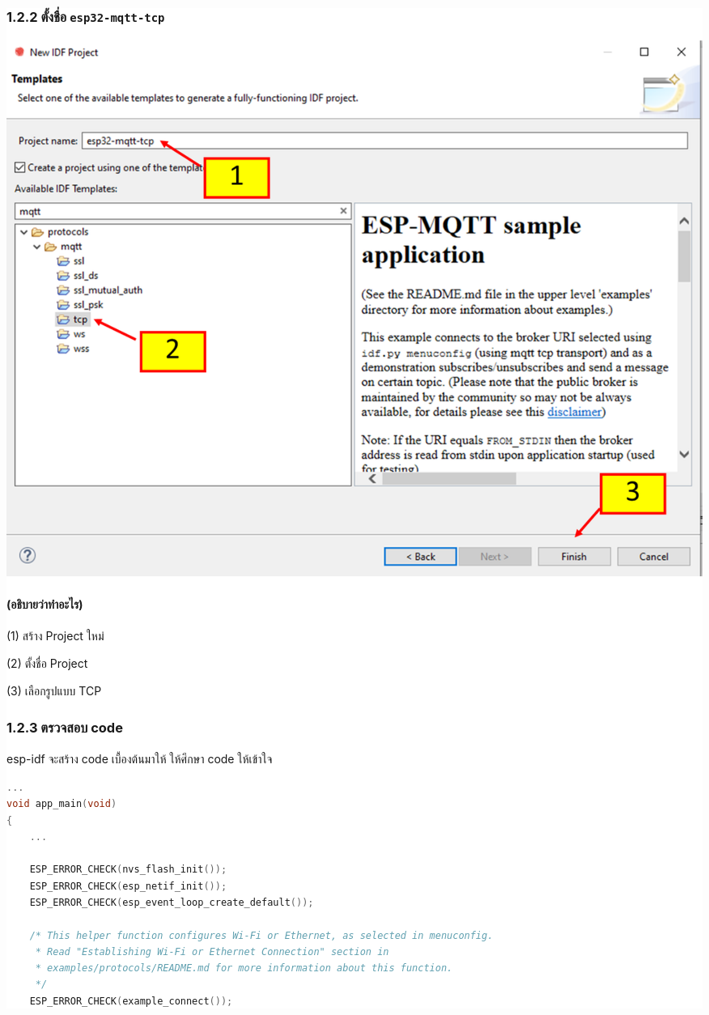 ### 1.2.2 ตั้งชื่อ `esp32-mqtt-tcp`

![Alt text](./Pictures/Picture-02.png)


#### (อธิบายว่าทำอะไร)

(1)  สร้าง Project ใหม่

(2)  ตั้งชื่อ Project

(3)  เลือกรูปแบบ TCP 

### 1.2.3 ตรวจสอบ code
esp-idf  จะสร้าง code  เบื้องต้นมาให้ ให้ศึกษา code ให้เข้าใจ

```c
...
void app_main(void)
{
    ...

    ESP_ERROR_CHECK(nvs_flash_init());
    ESP_ERROR_CHECK(esp_netif_init());
    ESP_ERROR_CHECK(esp_event_loop_create_default());

    /* This helper function configures Wi-Fi or Ethernet, as selected in menuconfig.
     * Read "Establishing Wi-Fi or Ethernet Connection" section in
     * examples/protocols/README.md for more information about this function.
     */
    ESP_ERROR_CHECK(example_connect());

```